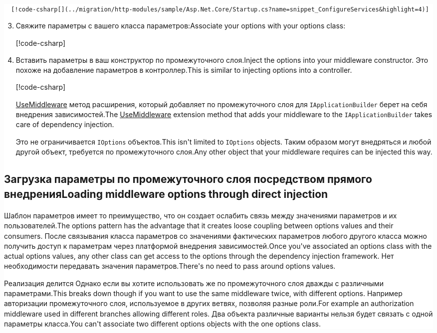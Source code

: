       [!code-csharp[](../migration/http-modules/sample/Asp.Net.Core/Startup.cs?name=snippet_ConfigureServices&highlight=4)]

   3. <span data-ttu-id="dd4db-195">Свяжите параметры с вашего класса параметров:</span><span class="sxs-lookup"><span data-stu-id="dd4db-195">Associate your options with your options class:</span></span>

      [!code-csharp[](../migration/http-modules/sample/Asp.Net.Core/Startup.cs?name=snippet_ConfigureServices&highlight=6-8)]

4. <span data-ttu-id="dd4db-196">Вставить параметры в ваш конструктор по промежуточного слоя.</span><span class="sxs-lookup"><span data-stu-id="dd4db-196">Inject the options into your middleware constructor.</span></span> <span data-ttu-id="dd4db-197">Это похоже на добавление параметров в контроллер.</span><span class="sxs-lookup"><span data-stu-id="dd4db-197">This is similar to injecting options into a controller.</span></span>

   [!code-csharp[](../migration/http-modules/sample/Asp.Net.Core/Middleware/MyMiddlewareWithParams.cs?name=snippet_MiddlewareWithParams&highlight=4,7,10,15-16)]

   <span data-ttu-id="dd4db-198">[UseMiddleware](#http-modules-usemiddleware) метод расширения, который добавляет по промежуточного слоя для `IApplicationBuilder` берет на себя внедрения зависимостей.</span><span class="sxs-lookup"><span data-stu-id="dd4db-198">The [UseMiddleware](#http-modules-usemiddleware) extension method that adds your middleware to the `IApplicationBuilder` takes care of dependency injection.</span></span>

   <span data-ttu-id="dd4db-199">Это не ограничивается `IOptions` объектов.</span><span class="sxs-lookup"><span data-stu-id="dd4db-199">This isn't limited to `IOptions` objects.</span></span> <span data-ttu-id="dd4db-200">Таким образом могут внедряться и любой другой объект, требуется по промежуточного слоя.</span><span class="sxs-lookup"><span data-stu-id="dd4db-200">Any other object that your middleware requires can be injected this way.</span></span>

## <a name="loading-middleware-options-through-direct-injection"></a><span data-ttu-id="dd4db-201">Загрузка параметры по промежуточного слоя посредством прямого внедрения</span><span class="sxs-lookup"><span data-stu-id="dd4db-201">Loading middleware options through direct injection</span></span>

<span data-ttu-id="dd4db-202">Шаблон параметров имеет то преимущество, что он создает ослабить связь между значениями параметров и их пользователей.</span><span class="sxs-lookup"><span data-stu-id="dd4db-202">The options pattern has the advantage that it creates loose coupling between options values and their consumers.</span></span> <span data-ttu-id="dd4db-203">После связывания класса параметров со значениями фактических параметров любого другого класса можно получить доступ к параметрам через платформой внедрения зависимостей.</span><span class="sxs-lookup"><span data-stu-id="dd4db-203">Once you've associated an options class with the actual options values, any other class can get access to the options through the dependency injection framework.</span></span> <span data-ttu-id="dd4db-204">Нет необходимости передавать значения параметров.</span><span class="sxs-lookup"><span data-stu-id="dd4db-204">There's no need to pass around options values.</span></span>

<span data-ttu-id="dd4db-205">Реализация делится Однако если вы хотите использовать же по промежуточного слоя дважды с различными параметрами.</span><span class="sxs-lookup"><span data-stu-id="dd4db-205">This breaks down though if you want to use the same middleware twice, with different options.</span></span> <span data-ttu-id="dd4db-206">Например авторизации промежуточного слоя, используемое в других ветвях, позволяя разные роли.</span><span class="sxs-lookup"><span data-stu-id="dd4db-206">For example an authorization middleware used in different branches allowing different roles.</span></span> <span data-ttu-id="dd4db-207">Два объекта различные варианты нельзя будет связать с одной параметры класса.</span><span class="sxs-lookup"><span data-stu-id="dd4db-207">You can't associate two different options objects with the one options class.</span></span>
